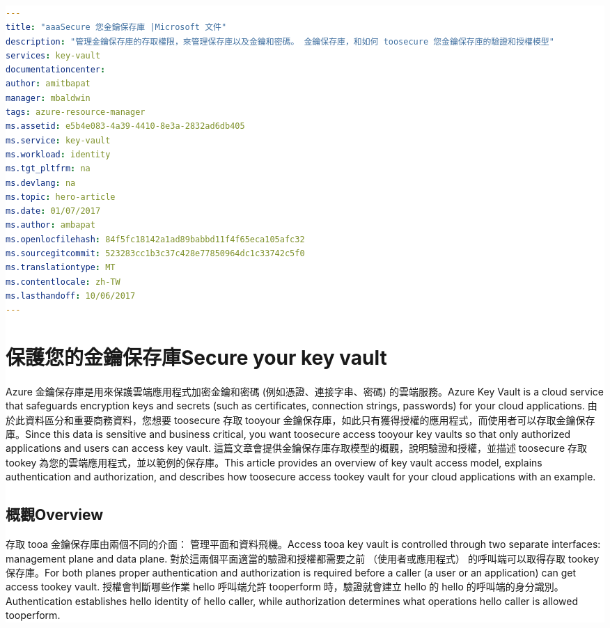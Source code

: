 ```yaml
---
title: "aaaSecure 您金鑰保存庫 |Microsoft 文件"
description: "管理金鑰保存庫的存取權限，來管理保存庫以及金鑰和密碼。 金鑰保存庫，和如何 toosecure 您金鑰保存庫的驗證和授權模型"
services: key-vault
documentationcenter: 
author: amitbapat
manager: mbaldwin
tags: azure-resource-manager
ms.assetid: e5b4e083-4a39-4410-8e3a-2832ad6db405
ms.service: key-vault
ms.workload: identity
ms.tgt_pltfrm: na
ms.devlang: na
ms.topic: hero-article
ms.date: 01/07/2017
ms.author: ambapat
ms.openlocfilehash: 84f5fc18142a1ad89babbd11f4f65eca105afc32
ms.sourcegitcommit: 523283cc1b3c37c428e77850964dc1c33742c5f0
ms.translationtype: MT
ms.contentlocale: zh-TW
ms.lasthandoff: 10/06/2017
---
```

# <a name="secure-your-key-vault"></a><span data-ttu-id="e1d8a-104">保護您的金鑰保存庫</span><span class="sxs-lookup"><span data-stu-id="e1d8a-104">Secure your key vault</span></span>
<span data-ttu-id="e1d8a-105">Azure 金鑰保存庫是用來保護雲端應用程式加密金鑰和密碼 (例如憑證、連接字串、密碼) 的雲端服務。</span><span class="sxs-lookup"><span data-stu-id="e1d8a-105">Azure Key Vault is a cloud service that safeguards encryption keys and secrets (such as certificates, connection strings, passwords) for your cloud applications.</span></span> <span data-ttu-id="e1d8a-106">由於此資料區分和重要商務資料，您想要 toosecure 存取 tooyour 金鑰保存庫，如此只有獲得授權的應用程式，而使用者可以存取金鑰保存庫。</span><span class="sxs-lookup"><span data-stu-id="e1d8a-106">Since this data is sensitive and business critical, you want toosecure access tooyour key vaults so that only authorized applications and users can access key vault.</span></span> <span data-ttu-id="e1d8a-107">這篇文章會提供金鑰保存庫存取模型的概觀，說明驗證和授權，並描述 toosecure 存取 tookey 為您的雲端應用程式，並以範例的保存庫。</span><span class="sxs-lookup"><span data-stu-id="e1d8a-107">This article provides an overview of key vault access model, explains authentication and authorization, and describes how toosecure access tookey vault for your cloud applications with an example.</span></span>

## <a name="overview"></a><span data-ttu-id="e1d8a-108">概觀</span><span class="sxs-lookup"><span data-stu-id="e1d8a-108">Overview</span></span>
<span data-ttu-id="e1d8a-109">存取 tooa 金鑰保存庫由兩個不同的介面： 管理平面和資料飛機。</span><span class="sxs-lookup"><span data-stu-id="e1d8a-109">Access tooa key vault is controlled through two separate interfaces: management plane and data plane.</span></span> <span data-ttu-id="e1d8a-110">對於這兩個平面適當的驗證和授權都需要之前 （使用者或應用程式） 的呼叫端可以取得存取 tookey 保存庫。</span><span class="sxs-lookup"><span data-stu-id="e1d8a-110">For both planes proper authentication and authorization is required before a caller (a user or an application) can get access tookey vault.</span></span> <span data-ttu-id="e1d8a-111">授權會判斷哪些作業 hello 呼叫端允許 tooperform 時，驗證就會建立 hello 的 hello 的呼叫端的身分識別。</span><span class="sxs-lookup"><span data-stu-id="e1d8a-111">Authentication establishes hello identity of hello caller, while authorization determines what operations hello caller is allowed tooperform.</span></span>
